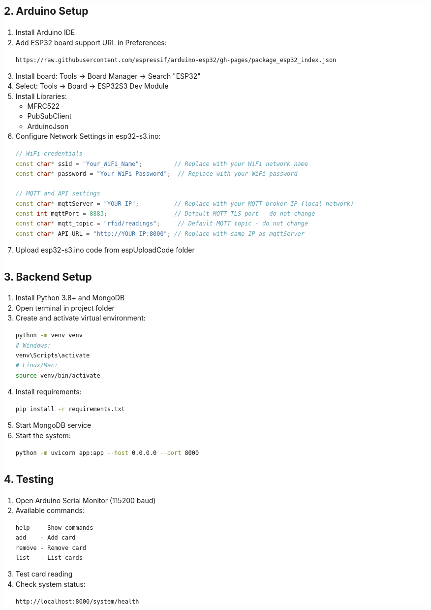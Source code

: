 ## 2. Arduino Setup
1. Install Arduino IDE
2. Add ESP32 board support URL in Preferences:
   ```
   https://raw.githubusercontent.com/espressif/arduino-esp32/gh-pages/package_esp32_index.json
   ```
3. Install board: Tools -> Board Manager -> Search "ESP32"
4. Select: Tools -> Board -> ESP32S3 Dev Module
5. Install Libraries:
   - MFRC522
   - PubSubClient
   - ArduinoJson
6. Configure Network Settings in esp32-s3.ino:
   ```cpp
   // WiFi credentials
   const char* ssid = "Your_WiFi_Name";         // Replace with your WiFi network name
   const char* password = "Your_WiFi_Password";  // Replace with your WiFi password

   // MQTT and API settings
   const char* mqttServer = "YOUR_IP";          // Replace with your MQTT broker IP (local network)
   const int mqttPort = 8883;                   // Default MQTT TLS port - do not change
   const char* mqtt_topic = "rfid/readings";     // Default MQTT topic - do not change
   const char* API_URL = "http://YOUR_IP:8000"; // Replace with same IP as mqttServer
   ```
7. Upload esp32-s3.ino code from espUploadCode folder

## 3. Backend Setup
1. Install Python 3.8+ and MongoDB
2. Open terminal in project folder
3. Create and activate virtual environment:
   ```bash
   python -m venv venv
   # Windows:
   venv\Scripts\activate
   # Linux/Mac:
   source venv/bin/activate
   ```
4. Install requirements:
   ```bash
   pip install -r requirements.txt
   ```
5. Start MongoDB service
6. Start the system:
   ```bash
   python -m uvicorn app:app --host 0.0.0.0 --port 8000
   ```

## 4. Testing
1. Open Arduino Serial Monitor (115200 baud)
2. Available commands:
   ```
   help   - Show commands
   add    - Add card
   remove - Remove card
   list   - List cards
   ```
3. Test card reading
4. Check system status:
   ```
   http://localhost:8000/system/health
   ```
